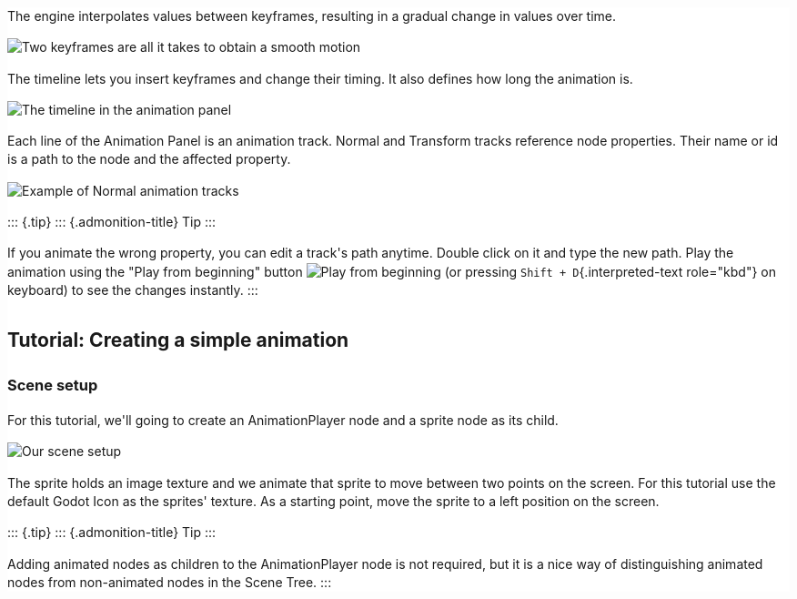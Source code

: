 The engine interpolates values between keyframes, resulting in a gradual
change in values over time.

![Two keyframes are all it takes to obtain a smooth
motion](img/animation_illustration.png)

The timeline lets you insert keyframes and change their timing. It also
defines how long the animation is.

![The timeline in the animation panel](img/animation_timeline.png)

Each line of the Animation Panel is an animation track. Normal and
Transform tracks reference node properties. Their name or id is a path
to the node and the affected property.

![Example of Normal animation tracks](img/animation_normal_track.png)

::: {.tip}
::: {.admonition-title}
Tip
:::

If you animate the wrong property, you can edit a track\'s path anytime.
Double click on it and type the new path. Play the animation using the
\"Play from beginning\" button ![Play from
beginning](img/animation_play_from_beginning.png) (or pressing
`Shift + D`{.interpreted-text role="kbd"} on keyboard) to see the
changes instantly.
:::

Tutorial: Creating a simple animation
-------------------------------------

### Scene setup

For this tutorial, we\'ll going to create an AnimationPlayer node and a
sprite node as its child.

![Our scene setup](img/animation_animation_player_tree.png)

The sprite holds an image texture and we animate that sprite to move
between two points on the screen. For this tutorial use the default
Godot Icon as the sprites\' texture. As a starting point, move the
sprite to a left position on the screen.

::: {.tip}
::: {.admonition-title}
Tip
:::

Adding animated nodes as children to the AnimationPlayer node is not
required, but it is a nice way of distinguishing animated nodes from
non-animated nodes in the Scene Tree.
:::
